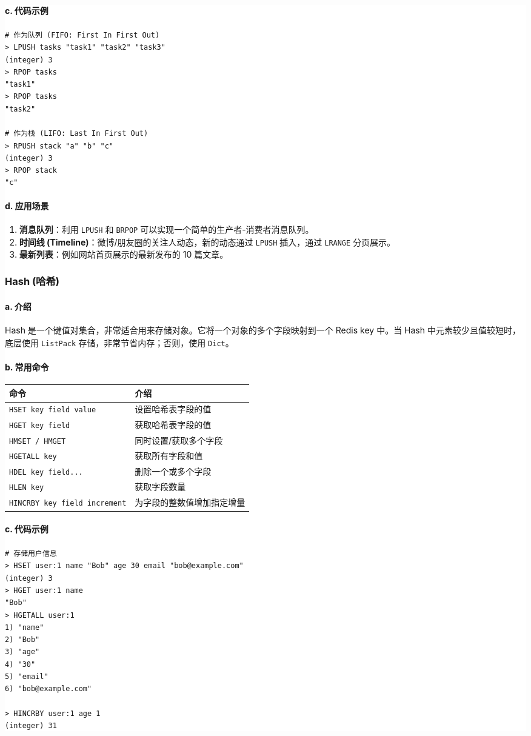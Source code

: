 #### c. 代码示例
```shell
# 作为队列 (FIFO: First In First Out)
> LPUSH tasks "task1" "task2" "task3"
(integer) 3
> RPOP tasks
"task1"
> RPOP tasks
"task2"

# 作为栈 (LIFO: Last In First Out)
> RPUSH stack "a" "b" "c"
(integer) 3
> RPOP stack
"c"
```

#### d. 应用场景
1.  **消息队列**：利用 `LPUSH` 和 `BRPOP` 可以实现一个简单的生产者-消费者消息队列。
2.  **时间线 (Timeline)**：微博/朋友圈的关注人动态，新的动态通过 `LPUSH` 插入，通过 `LRANGE` 分页展示。
3.  **最新列表**：例如网站首页展示的最新发布的 10 篇文章。

### Hash (哈希)

#### a. 介绍
Hash 是一个键值对集合，非常适合用来存储对象。它将一个对象的多个字段映射到一个 Redis key 中。当 Hash 中元素较少且值较短时，底层使用 `ListPack` 存储，非常节省内存；否则，使用 `Dict`。

#### b. 常用命令

| 命令 | 介绍 |
| :--- | :--- |
| `HSET key field value` | 设置哈希表字段的值 |
| `HGET key field` | 获取哈希表字段的值 |
| `HMSET / HMGET` | 同时设置/获取多个字段 |
| `HGETALL key` | 获取所有字段和值 |
| `HDEL key field...` | 删除一个或多个字段 |
| `HLEN key` | 获取字段数量 |
| `HINCRBY key field increment` | 为字段的整数值增加指定增量 |

#### c. 代码示例
```shell
# 存储用户信息
> HSET user:1 name "Bob" age 30 email "bob@example.com"
(integer) 3
> HGET user:1 name
"Bob"
> HGETALL user:1
1) "name"
2) "Bob"
3) "age"
4) "30"
5) "email"
6) "bob@example.com"

> HINCRBY user:1 age 1
(integer) 31
```
